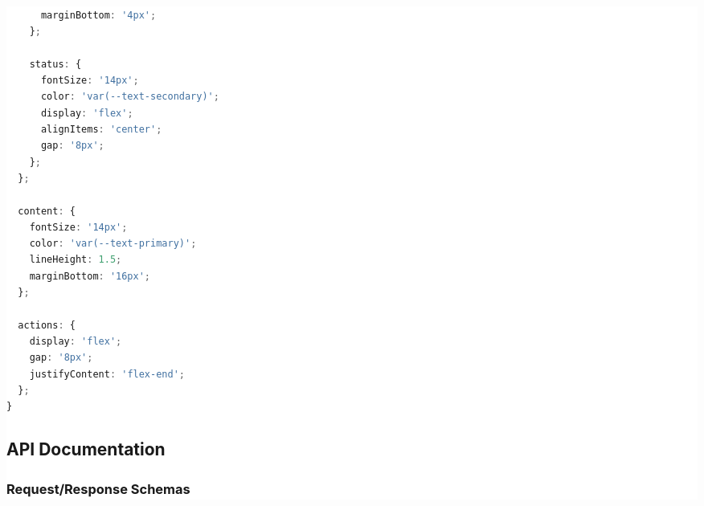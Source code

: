 ```typescript
      marginBottom: '4px';
    };
    
    status: {
      fontSize: '14px';
      color: 'var(--text-secondary)';
      display: 'flex';
      alignItems: 'center';
      gap: '8px';
    };
  };

  content: {
    fontSize: '14px';
    color: 'var(--text-primary)';
    lineHeight: 1.5;
    marginBottom: '16px';
  };

  actions: {
    display: 'flex';
    gap: '8px';
    justifyContent: 'flex-end';
  };
}
```

## API Documentation

### Request/Response Schemas
```typescript
